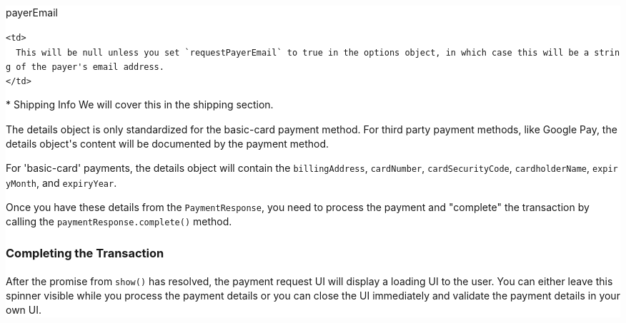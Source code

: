   <tr>
    
<th>payerEmail</th>
    
    <td>
      This will be null unless you set `requestPayerEmail` to true in the options object, in which case this will be a string of the payer's email address.
    </td>
  </tr>
  
  <tr>
    
<th>* Shipping Info</th>
<td>We will cover this in the shipping section.</td>
  </tr>
</table>

The details object is only standardized for the basic-card payment method. For third party payment methods, like Google Pay, the details object's content will be documented by the payment method.

For 'basic-card' payments, the details object will contain the `billingAddress`, `cardNumber`, `cardSecurityCode`, `cardholderName`, `expiryMonth`, and `expiryYear`.

Once you have these details from the `PaymentResponse`, you need to process the payment and "complete" the transaction by calling the `paymentResponse.complete()` method.

### Completing the Transaction

After the promise from `show()` has resolved, the payment request UI will display a loading UI to the user. You can either leave this spinner visible while you process the payment details or you can close the UI immediately and validate the payment details in your own UI.

<div class="attempt-center">
  <figure>